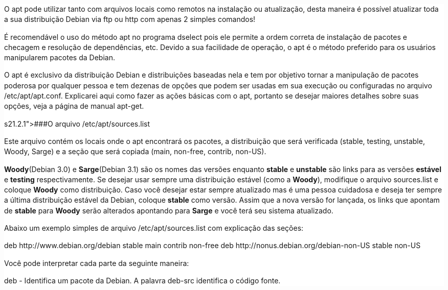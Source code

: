 
O <command>apt pode utilizar tanto com arquivos locais como remotos
na instalação ou atualização, desta maneira é possível atualizar toda a sua
distribuição <command>Debian via <command>ftp ou
<command>http com apenas 2 simples comandos!


É recomendável o uso do método <command>apt no programa
<command>dselect pois ele permite a ordem correta de instalação de
pacotes e checagem e resolução de dependências, etc.  Devido a sua facilidade
de operação, o <command>apt é o método preferido para os usuários
manipularem pacotes da <command>Debian.


O <command>apt é exclusivo da distribuição <command>Debian
e distribuições baseadas nela e tem por objetivo tornar a manipulação de
pacotes poderosa por qualquer pessoa e tem dezenas de opções que podem ser
usadas em sua execução ou configuradas no arquivo
<filename>/etc/apt/apt.conf</filename>.  Explicarei aqui como fazer as ações
básicas com o <command>apt, portanto se desejar maiores detalhes
sobre suas opções, veja a página de manual <filename>apt-get</filename>.


 s21.2.1">###O arquivo <filename>/etc/apt/sources.list</filename>

Este arquivo contém os locais onde o <command>apt encontrará os
pacotes, a distribuição que será verificada (stable, testing, unstable, Woody,
Sarge) e a seção que será copiada (main, non-free, contrib, non-US).


**Woody**(Debian 3.0) e **Sarge**(Debian 3.1)
são os nomes das versões enquanto **stable** e
**unstable** são links para as versões
**estável** e **testing** respectivamente.
Se desejar usar sempre uma distribuição estável (como a
**Woody**), modifique o arquivo
<filename>sources.list</filename> e coloque **Woody** como
distribuição.  Caso você desejar estar sempre atualizado mas é uma pessoa
cuidadosa e deseja ter sempre a última distribuição estável da
<command>Debian, coloque **stable** como versão.
Assim que a nova versão for lançada, os links que apontam de
**stable** para **Woody** serão alterados
apontando para **Sarge** e você terá seu sistema atualizado.


Abaixo um exemplo simples de arquivo <filename>/etc/apt/sources.list</filename>
com explicação das seções:

<screen>
deb http://www.debian.org/debian stable main contrib non-free
deb http://nonus.debian.org/debian-non-US stable non-US


Você pode interpretar cada parte da seguinte maneira:

<itemizedlist>
<listitem>

<literal>deb - Identifica um pacote da Debian.  A palavra
<literal>deb-src identifica o código fonte.
